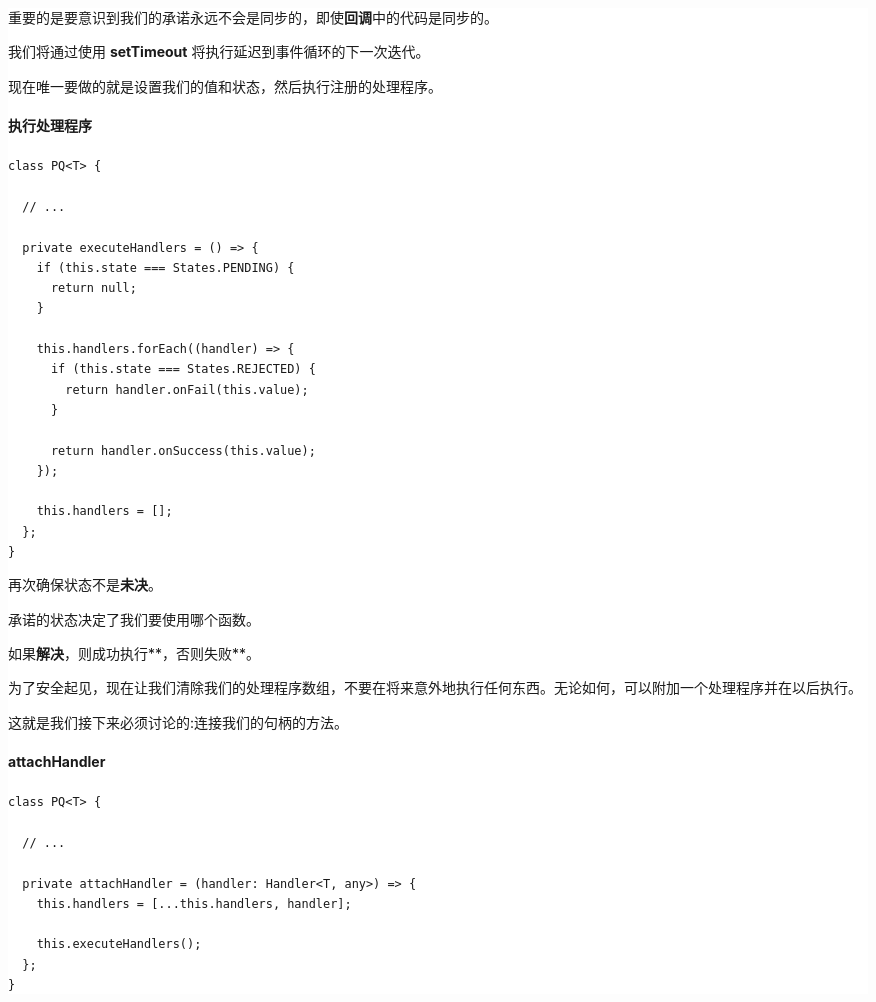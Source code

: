 重要的是要意识到我们的承诺永远不会是同步的，即使**回调**中的代码是同步的。

我们将通过使用 **setTimeout** 将执行延迟到事件循环的下一次迭代。

现在唯一要做的就是设置我们的值和状态，然后执行注册的处理程序。

#### 执行处理程序

```
class PQ<T> {

  // ...

  private executeHandlers = () => {
    if (this.state === States.PENDING) {
      return null;
    }

    this.handlers.forEach((handler) => {
      if (this.state === States.REJECTED) {
        return handler.onFail(this.value);
      }

      return handler.onSuccess(this.value);
    });

    this.handlers = [];
  };
}
```

再次确保状态不是**未决**。

承诺的状态决定了我们要使用哪个函数。

如果**解决**，则成功执行**，否则失败**。

为了安全起见，现在让我们清除我们的处理程序数组，不要在将来意外地执行任何东西。无论如何，可以附加一个处理程序并在以后执行。

这就是我们接下来必须讨论的:连接我们的句柄的方法。

#### attachHandler

```
class PQ<T> {

  // ...

  private attachHandler = (handler: Handler<T, any>) => {
    this.handlers = [...this.handlers, handler];

    this.executeHandlers();
  };
}
```
